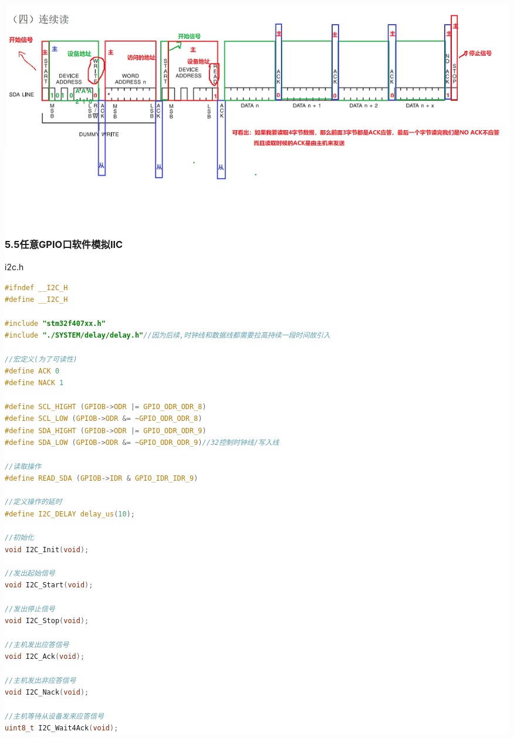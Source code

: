 ![img](STM32学习笔记.assets/1298835-20210529165530585-484663029.png)

### 5.5任意GPIO口软件模拟IIC

i2c.h

```c
#ifndef __I2C_H
#define __I2C_H

#include "stm32f407xx.h"
#include "./SYSTEM/delay/delay.h"//因为后续,时钟线和数据线都需要拉高持续一段时间故引入

//宏定义(为了可读性)
#define ACK 0
#define NACK 1

#define SCL_HIGHT (GPIOB->ODR |= GPIO_ODR_ODR_8)
#define SCL_LOW (GPIOB->ODR &= ~GPIO_ODR_ODR_8)
#define SDA_HIGHT (GPIOB->ODR |= GPIO_ODR_ODR_9)
#define SDA_LOW (GPIOB->ODR &= ~GPIO_ODR_ODR_9)//32控制时钟线/写入线

//读取操作
#define READ_SDA (GPIOB->IDR & GPIO_IDR_IDR_9)

//定义操作的延时
#define I2C_DELAY delay_us(10);

//初始化
void I2C_Init(void);

//发出起始信号
void I2C_Start(void);

//发出停止信号
void I2C_Stop(void);

//主机发出应答信号
void I2C_Ack(void);

//主机发出非应答信号
void I2C_Nack(void);

//主机等待从设备发来应答信号
uint8_t I2C_Wait4Ack(void);
```